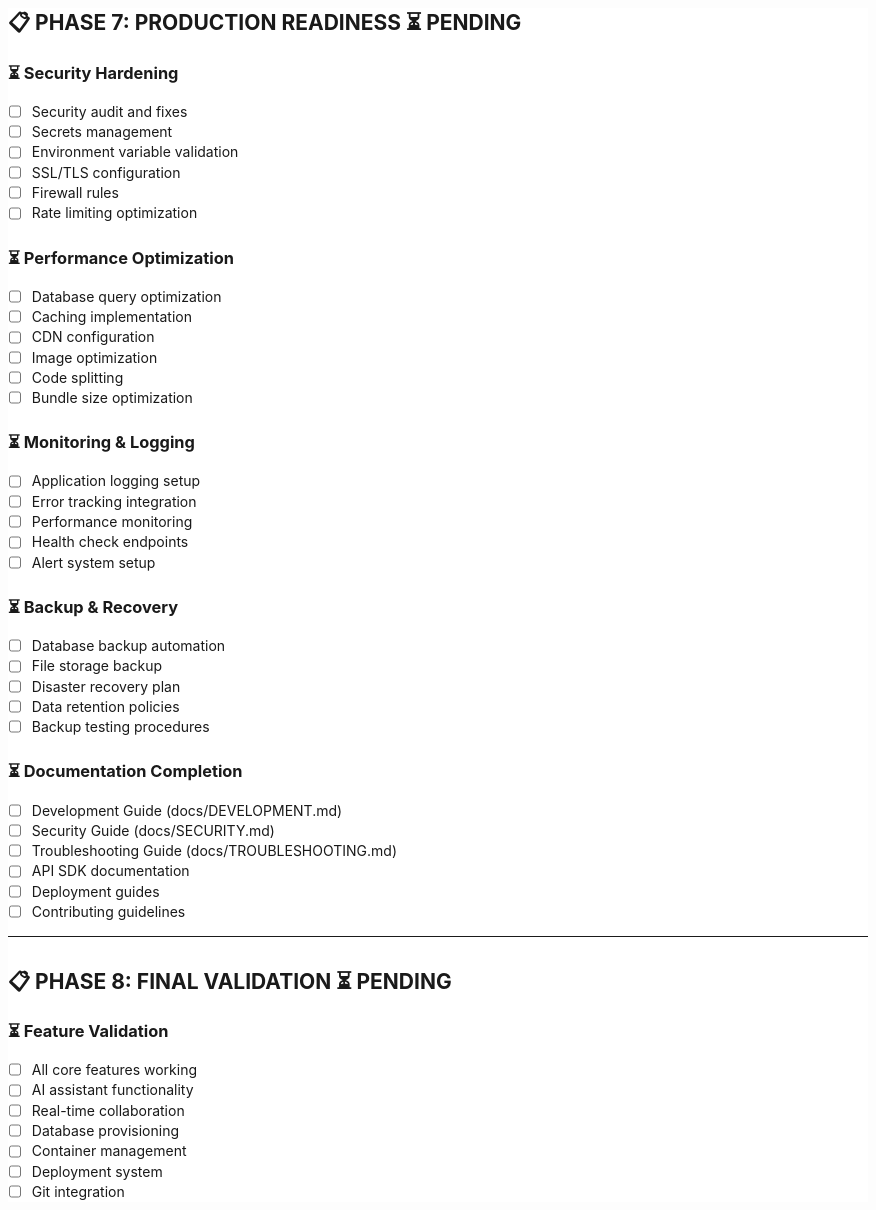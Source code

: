 
## 📋 PHASE 7: PRODUCTION READINESS ⏳ PENDING

### ⏳ Security Hardening
- [ ] Security audit and fixes
- [ ] Secrets management
- [ ] Environment variable validation
- [ ] SSL/TLS configuration
- [ ] Firewall rules
- [ ] Rate limiting optimization

### ⏳ Performance Optimization
- [ ] Database query optimization
- [ ] Caching implementation
- [ ] CDN configuration
- [ ] Image optimization
- [ ] Code splitting
- [ ] Bundle size optimization

### ⏳ Monitoring & Logging
- [ ] Application logging setup
- [ ] Error tracking integration
- [ ] Performance monitoring
- [ ] Health check endpoints
- [ ] Alert system setup

### ⏳ Backup & Recovery
- [ ] Database backup automation
- [ ] File storage backup
- [ ] Disaster recovery plan
- [ ] Data retention policies
- [ ] Backup testing procedures

### ⏳ Documentation Completion
- [ ] Development Guide (docs/DEVELOPMENT.md)
- [ ] Security Guide (docs/SECURITY.md)
- [ ] Troubleshooting Guide (docs/TROUBLESHOOTING.md)
- [ ] API SDK documentation
- [ ] Deployment guides
- [ ] Contributing guidelines

---

## 📋 PHASE 8: FINAL VALIDATION ⏳ PENDING

### ⏳ Feature Validation
- [ ] All core features working
- [ ] AI assistant functionality
- [ ] Real-time collaboration
- [ ] Database provisioning
- [ ] Container management
- [ ] Deployment system
- [ ] Git integration
